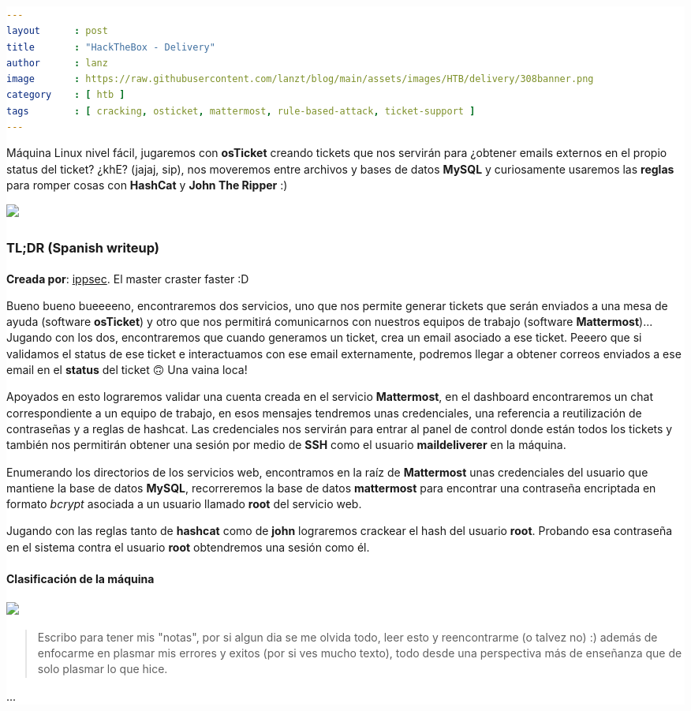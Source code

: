 ```yaml
---
layout      : post 
title       : "HackTheBox - Delivery"
author      : lanz
image       : https://raw.githubusercontent.com/lanzt/blog/main/assets/images/HTB/delivery/308banner.png
category    : [ htb ]
tags        : [ cracking, osticket, mattermost, rule-based-attack, ticket-support ]
---
```

Máquina Linux nivel fácil, jugaremos con **osTicket** creando tickets que nos servirán para ¿obtener emails externos en el propio status del ticket? ¿khE? (jajaj, sip), nos moveremos entre archivos y bases de datos **MySQL** y curiosamente usaremos las **reglas** para romper cosas con **HashCat** y **John The Ripper** :)

<img src="https://raw.githubusercontent.com/lanzt/blog/main/assets/images/HTB/delivery/308deliveryHTB.png" class="img-to-zoom" data-toggle="modal" data-target=".modal-zoomed-img" style="width: 100%;"/>

### TL;DR (Spanish writeup)

**Creada por**: [ippsec](https://www.hackthebox.eu/profile/3769). El master craster faster :D

Bueno bueno bueeeeno, encontraremos dos servicios, uno que nos permite generar tickets que serán enviados a una mesa de ayuda (software **osTicket**) y otro que nos permitirá comunicarnos con nuestros equipos de trabajo (software **Mattermost**)... Jugando con los dos, encontraremos que cuando generamos un ticket, crea un email asociado a ese ticket. Peeero que si validamos el status de ese ticket e interactuamos con ese email externamente, podremos llegar a obtener correos enviados a ese email en el **status** del ticket 🙃 Una vaina loca!

Apoyados en esto lograremos validar una cuenta creada en el servicio **Mattermost**, en el dashboard encontraremos un chat correspondiente a un equipo de trabajo, en esos mensajes tendremos unas credenciales, una referencia a reutilización de contraseñas y a reglas de hashcat. Las credenciales nos servirán para entrar al panel de control donde están todos los tickets y también nos permitirán obtener una sesión por medio de **SSH** como el usuario **maildeliverer** en la máquina.

Enumerando los directorios de los servicios web, encontramos en la raíz de **Mattermost** unas credenciales del usuario que mantiene la base de datos **MySQL**, recorreremos la base de datos **mattermost** para encontrar una contraseña encriptada en formato *bcrypt* asociada a un usuario llamado **root** del servicio web. 

Jugando con las reglas tanto de **hashcat** como de **john** lograremos crackear el hash del usuario **root**. Probando esa contraseña en el sistema contra el usuario **root** obtendremos una sesión como él.

#### Clasificación de la máquina

<img src="https://raw.githubusercontent.com/lanzt/blog/main/assets/images/HTB/delivery/308statistics.png" class="img-to-zoom" data-toggle="modal" data-target=".modal-zoomed-img" style="width: 90%;"/>

> Escribo para tener mis "notas", por si algun dia se me olvida todo, leer esto y reencontrarme (o talvez no) :) además de enfocarme en plasmar mis errores y exitos (por si ves mucho texto), todo desde una perspectiva más de enseñanza que de solo plasmar lo que hice.

...
